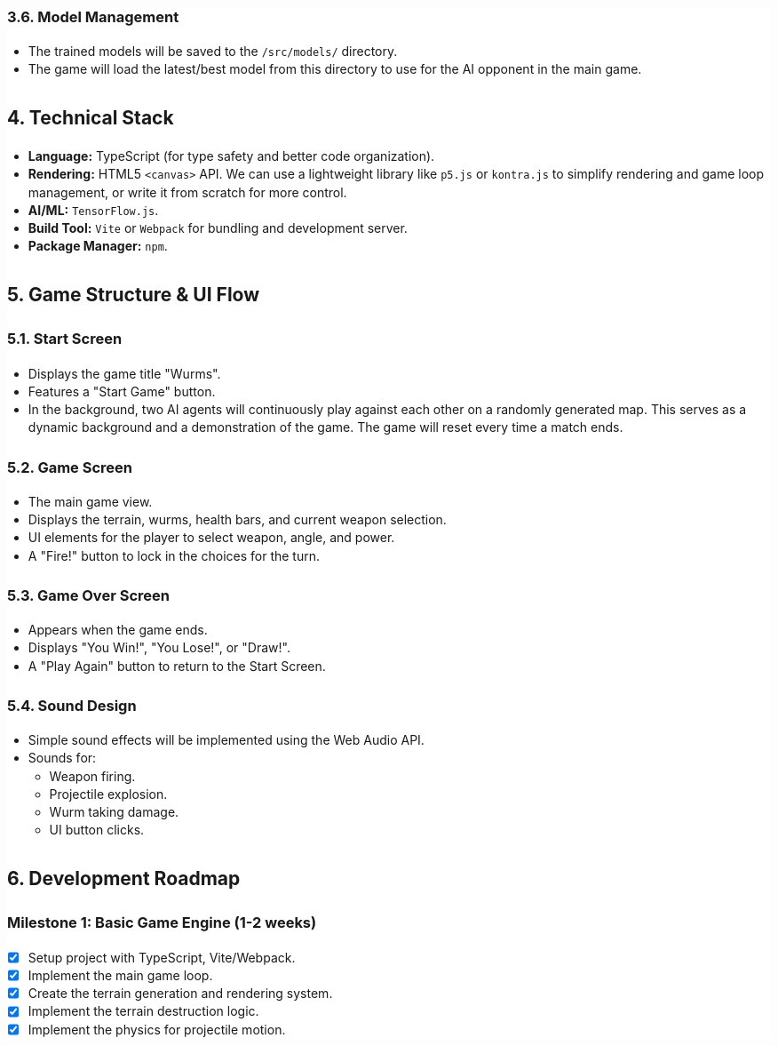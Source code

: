 ### 3.6. Model Management
*   The trained models will be saved to the `/src/models/` directory.
*   The game will load the latest/best model from this directory to use for the AI opponent in the main game.

## 4. Technical Stack

*   **Language:** TypeScript (for type safety and better code organization).
*   **Rendering:** HTML5 `<canvas>` API. We can use a lightweight library like `p5.js` or `kontra.js` to simplify rendering and game loop management, or write it from scratch for more control.
*   **AI/ML:** `TensorFlow.js`.
*   **Build Tool:** `Vite` or `Webpack` for bundling and development server.
*   **Package Manager:** `npm`.

## 5. Game Structure & UI Flow

### 5.1. Start Screen
*   Displays the game title "Wurms".
*   Features a "Start Game" button.
*   In the background, two AI agents will continuously play against each other on a randomly generated map. This serves as a dynamic background and a demonstration of the game. The game will reset every time a match ends.

### 5.2. Game Screen
*   The main game view.
*   Displays the terrain, wurms, health bars, and current weapon selection.
*   UI elements for the player to select weapon, angle, and power.
*   A "Fire!" button to lock in the choices for the turn.

### 5.3. Game Over Screen
*   Appears when the game ends.
*   Displays "You Win!", "You Lose!", or "Draw!".
*   A "Play Again" button to return to the Start Screen.

### 5.4. Sound Design
*   Simple sound effects will be implemented using the Web Audio API.
*   Sounds for:
    *   Weapon firing.
    *   Projectile explosion.
    *   Wurm taking damage.
    *   UI button clicks.

## 6. Development Roadmap

### Milestone 1: Basic Game Engine (1-2 weeks)
*   [x] Setup project with TypeScript, Vite/Webpack.
*   [x] Implement the main game loop.
*   [x] Create the terrain generation and rendering system.
*   [x] Implement the terrain destruction logic.
*   [x] Implement the physics for projectile motion.
